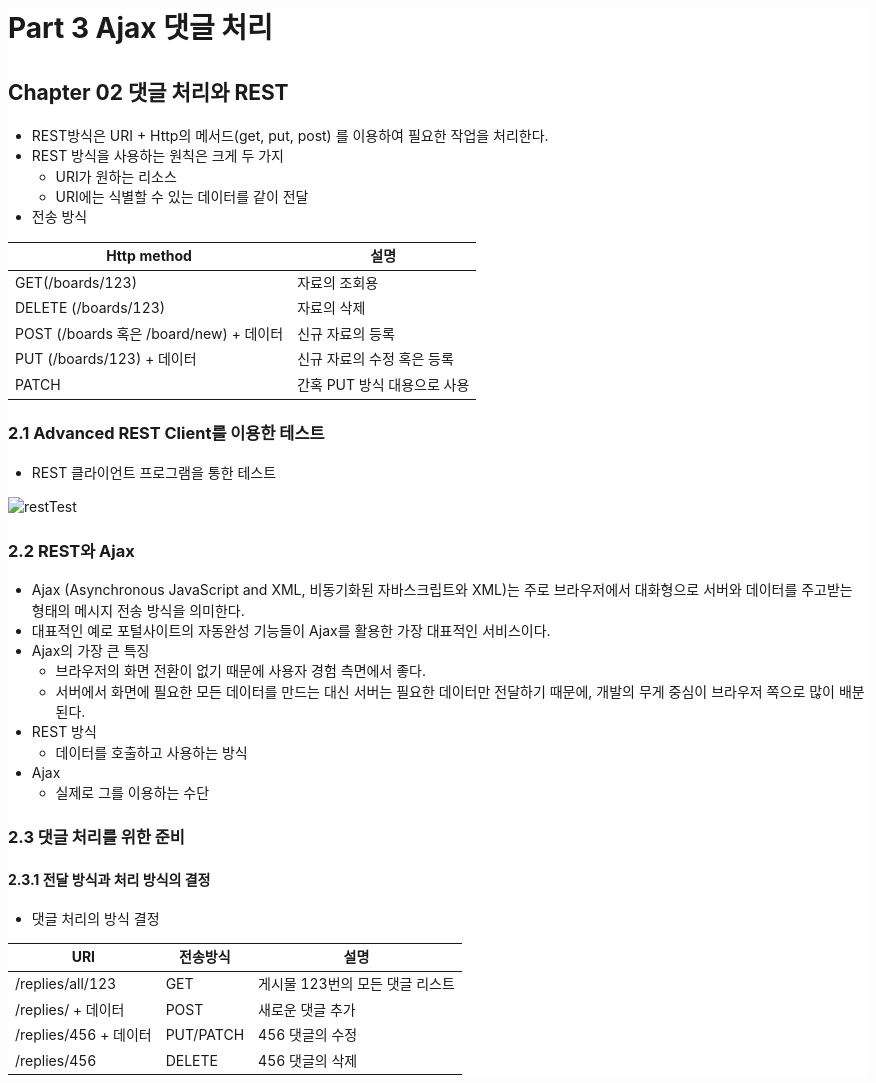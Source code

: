 # Part 3 Ajax 댓글 처리

## Chapter 02 댓글 처리와 REST

- REST방식은 URI + Http의 메서드(get, put, post) 를 이용하여 필요한 작업을 처리한다.
- REST 방식을 사용하는 원칙은 크게 두 가지
  - URI가 원하는 리소스
  - URI에는 식별할 수 있는 데이터를 같이 전달
- 전송 방식

| Http method                         | 설명                |
| ----------------------------------- | ----------------- |
| GET(/boards/123)                    | 자료의 조회용           |
| DELETE (/boards/123)                | 자료의 삭제            |
| POST (/boards 혹은 /board/new)  + 데이터 | 신규 자료의 등록         |
| PUT (/boards/123)  + 데이터            | 신규 자료의 수정 혹은 등록   |
| PATCH                               | 간혹 PUT 방식 대용으로 사용 |

### 2.1 Advanced REST Client를 이용한 테스트

- REST 클라이언트 프로그램을 통한 테스트

![restTest](C:\SpringPractice\springdoc\img\restTest.png)



### 2.2 REST와 Ajax

- Ajax (Asynchronous JavaScript and XML, 비동기화된 자바스크립트와 XML)는 주로 브라우저에서 대화형으로 서버와 데이터를 주고받는 형태의 메시지 전송 방식을 의미한다.
- 대표적인 예로 포털사이트의 자동완성 기능들이 Ajax를 활용한 가장 대표적인 서비스이다.
- Ajax의 가장 큰 특징
  - 브라우저의 화면 전환이 없기 때문에 사용자 경험 측면에서 좋다.
  - 서버에서 화면에 필요한 모든 데이터를 만드는 대신 서버는 필요한 데이터만 전달하기 때문에, 개발의 무게 중심이 브라우저 쪽으로 많이 배분된다.
- REST 방식
  - 데이터를 호출하고 사용하는 방식
- Ajax
  - 실제로 그를 이용하는 수단



### 2.3 댓글 처리를 위한 준비

#### 2.3.1 전달 방식과 처리 방식의 결정

- 댓글 처리의 방식 결정

| URI                | 전송방식      | 설명                  |
| ------------------ | --------- | ------------------- |
| /replies/all/123   | GET       | 게시물 123번의 모든 댓글 리스트 |
| /replies/ + 데이터    | POST      | 새로운 댓글 추가           |
| /replies/456 + 데이터 | PUT/PATCH | 456 댓글의 수정          |
| /replies/456       | DELETE    | 456 댓글의 삭제          |
